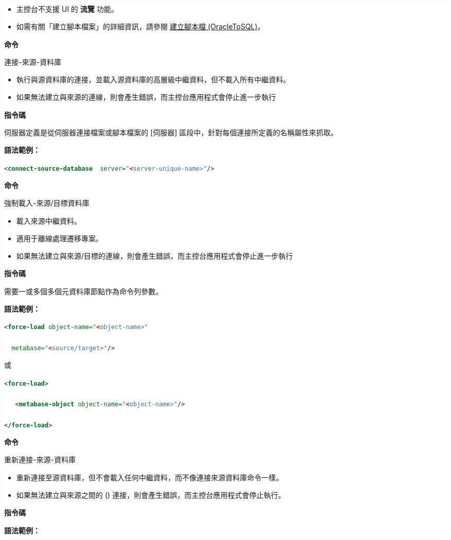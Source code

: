 -   主控台不支援 UI 的 **流覽** 功能。  
  
-   如需有關「建立腳本檔案」的詳細資訊，請參閱 [建立腳本檔 &#40;OracleToSQL&#41;](../../ssma/oracle/creating-script-files-oracletosql.md)。  
  
**命令**  
  
連接-來源-資料庫  
  
-   執行與源資料庫的連接，並載入源資料庫的高層級中繼資料，但不載入所有中繼資料。  
  
-   如果無法建立與來源的連線，則會產生錯誤，而主控台應用程式會停止進一步執行  
  
**指令碼**  
  
伺服器定義是從伺服器連接檔案或腳本檔案的 [伺服器] 區段中，針對每個連接所定義的名稱屬性來抓取。  
  
**語法範例：**  
  
```xml  
<connect-source-database  server="<server-unique-name>"/>  
```  
**命令**  
  
強制載入-來源/目標資料庫  
  
-   載入來源中繼資料。  
  
-   適用于離線處理遷移專案。  
  
-   如果無法建立與來源/目標的連線，則會產生錯誤，而主控台應用程式會停止進一步執行  
  
**指令碼**  
  
需要一或多個多個元資料庫節點作為命令列參數。  
  
**語法範例：**  
  
```xml  
<force-load object-name="<object-name>"  
  
  metabase="<source/target>"/>  
```  
或  
  
```xml  
<force-load>  
  
   <metabase-object object-name="<object-name>"/>  
  
</force-load>  
```  
**命令**  
  
重新連接-來源-資料庫  
  
-   重新連接至源資料庫，但不會載入任何中繼資料，而不像連接來源資料庫命令一樣。  
  
-   如果無法建立與來源之間的 () 連接，則會產生錯誤，而主控台應用程式會停止執行。  
  
**指令碼**  
  
**語法範例：**  
  